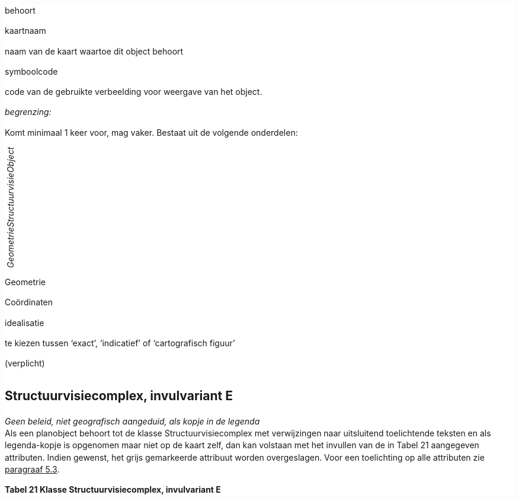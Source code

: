behoort</p></td></tr><tr><td align="left" style="border-top: 0pt none #; border-left: 0.5pt solid #000000; border-bottom: 0pt none #; border-right: 0.5pt solid #000000; background-color: #auto;" colspan="2"><p id="45AAF65F" class="space-after">kaartnaam</p></td><td align="left" style="border-top: 0pt none #; border-left: 0.5pt solid #000000; border-bottom: 0pt none #; border-right: 0.5pt solid #000000; background-color: #auto;"><p id="6B73905E">naam van de kaart waartoe dit object behoort</p></td></tr><tr><td align="left" style="border-top: 0pt none #; border-left: 0.5pt solid #000000; border-bottom: 0.5pt solid #000000; border-right: 0.5pt solid #000000; background-color: #auto;" colspan="2"><p id="4DDD3470" class="space-after">symboolcode    </p></td><td align="left" style="border-top: 0pt none #; border-left: 0.5pt solid #000000; border-bottom: 0.5pt solid #000000; border-right: 0.5pt solid #000000; background-color: #auto;"><p id="1C8FA000">code van de gebruikte verbeelding voor weergave van het object.</p></td></tr><tr><td align="left" style="border-top: 0.5pt solid #000000; border-left: 0.5pt solid #000000; border-bottom: 0pt none #; border-right: 0.5pt solid #000000; background-color: none;" colspan="3"><p id="2980067B" class="space-after"><i>begrenzing:</i></p></td><td align="left" style="border-top: 0.5pt solid #000000; border-left: 0.5pt solid #000000; border-bottom: 0.5pt solid #000000; border-right: 0.5pt solid #000000; background-color: none;"><p id="2DEFE68D">Komt minimaal 1 keer voor, mag vaker. Bestaat uit de volgende onderdelen:</p></td></tr><tr><td align="left" style="padding-top: 0.5em; border-top: 0pt none #; border-left: 0.5pt solid #000000; border-bottom: 0pt none #000000; border-right: 0.5pt solid #000000; background-color: none;" colspan="2" rowspan="2"><p id="48C1E8C5" style="writing-mode: vertical-rl; rotate: 180deg;"><i>GeometrieStructuurvisieObject</i></p></td><td align="left" style="border-top: 0.5pt solid #000000; border-left: 0.5pt solid #000000; border-bottom: 0pt none #; border-right: 0.5pt solid #000000; background-color: none;"><p id="520BAED3" class="space-after">Geometrie</p></td><td align="left" style="border-top: 0.5pt solid #000000; border-left: 0.5pt solid #000000; border-bottom: 0pt none #; border-right: 0.5pt solid #000000; background-color: #auto;"><p id="6F65B8B4">Coördinaten</p></td></tr><tr><td align="left" style="border-top: 0pt none #; border-left: 0.5pt solid #000000; border-bottom: 0.5pt solid #000000; border-right: 0.5pt solid #000000; background-color: none;"><p id="11550FE6">idealisatie</p></td><td align="left" style="border-top: 0pt none #; border-left: 0.5pt solid #000000; border-bottom: 0.5pt solid #000000; border-right: 0.5pt solid #000000; background-color: #auto;"><p id="438EB17B">te kiezen tussen ‘exact’, ‘indicatief’ of ‘cartografisch figuur’</p><p id="074F9A96">(verplicht)</p></td></tr></tbody></table>

## Structuurvisiecomplex, invulvariant E

*Geen beleid, niet geografisch aangeduid, als kopje in de legenda*  
Als een planobject behoort tot de klasse Structuurvisiecomplex met verwijzingen
naar uitsluitend toelichtende teksten en als legenda-kopje is opgenomen maar
niet op de kaart zelf, dan kan volstaan met het invullen van de in Tabel 21
aangegeven attributen. Indien gewenst, het grijs gemarkeerde attribuut worden
overgeslagen. Voor een toelichting op alle attributen zie [paragraaf 5.3](#klasse-structuurvisiecomplex).

**Tabel 21 Klasse Structuurvisiecomplex, invulvariant E**
